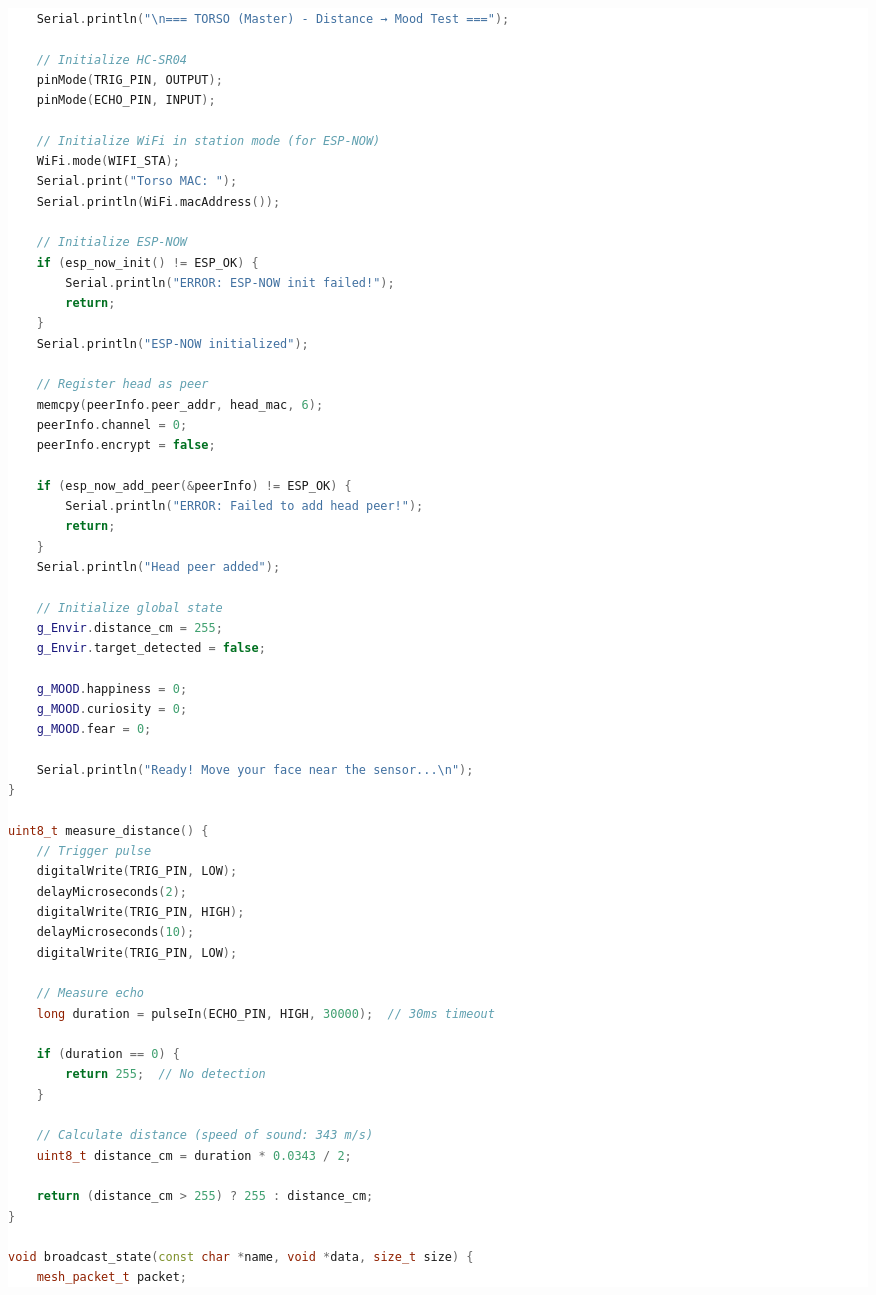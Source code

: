 ```cpp
    Serial.println("\n=== TORSO (Master) - Distance → Mood Test ===");
    
    // Initialize HC-SR04
    pinMode(TRIG_PIN, OUTPUT);
    pinMode(ECHO_PIN, INPUT);
    
    // Initialize WiFi in station mode (for ESP-NOW)
    WiFi.mode(WIFI_STA);
    Serial.print("Torso MAC: ");
    Serial.println(WiFi.macAddress());
    
    // Initialize ESP-NOW
    if (esp_now_init() != ESP_OK) {
        Serial.println("ERROR: ESP-NOW init failed!");
        return;
    }
    Serial.println("ESP-NOW initialized");
    
    // Register head as peer
    memcpy(peerInfo.peer_addr, head_mac, 6);
    peerInfo.channel = 0;
    peerInfo.encrypt = false;
    
    if (esp_now_add_peer(&peerInfo) != ESP_OK) {
        Serial.println("ERROR: Failed to add head peer!");
        return;
    }
    Serial.println("Head peer added");
    
    // Initialize global state
    g_Envir.distance_cm = 255;
    g_Envir.target_detected = false;
    
    g_MOOD.happiness = 0;
    g_MOOD.curiosity = 0;
    g_MOOD.fear = 0;
    
    Serial.println("Ready! Move your face near the sensor...\n");
}

uint8_t measure_distance() {
    // Trigger pulse
    digitalWrite(TRIG_PIN, LOW);
    delayMicroseconds(2);
    digitalWrite(TRIG_PIN, HIGH);
    delayMicroseconds(10);
    digitalWrite(TRIG_PIN, LOW);
    
    // Measure echo
    long duration = pulseIn(ECHO_PIN, HIGH, 30000);  // 30ms timeout
    
    if (duration == 0) {
        return 255;  // No detection
    }
    
    // Calculate distance (speed of sound: 343 m/s)
    uint8_t distance_cm = duration * 0.0343 / 2;
    
    return (distance_cm > 255) ? 255 : distance_cm;
}

void broadcast_state(const char *name, void *data, size_t size) {
    mesh_packet_t packet;
```